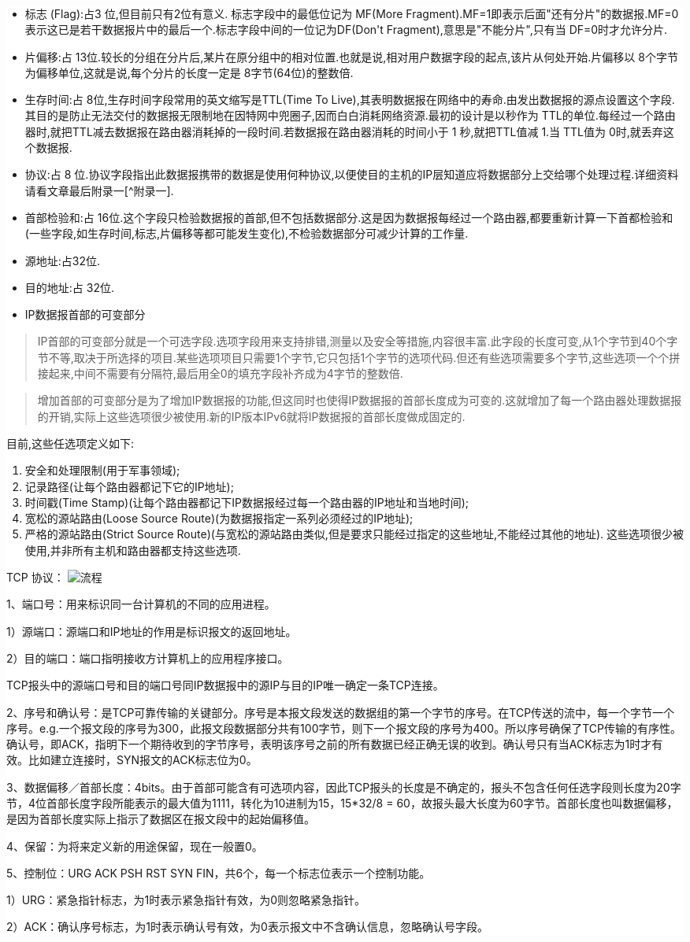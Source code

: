* 标志 (Flag):占3 位,但目前只有2位有意义. 标志字段中的最低位记为 MF(More Fragment).MF=1即表示后面"还有分片"的数据报.MF=0表示这已是若干数据报片中的最后一个.标志字段中间的一位记为DF(Don't Fragment),意思是"不能分片",只有当 DF=0时才允许分片.

* 片偏移:占 13位.较长的分组在分片后,某片在原分组中的相对位置.也就是说,相对用户数据字段的起点,该片从何处开始.片偏移以 8个字节为偏移单位,这就是说,每个分片的长度一定是 8字节(64位)的整数倍.

* 生存时间:占 8位,生存时间字段常用的英文缩写是TTL(Time To Live),其表明数据报在网络中的寿命.由发出数据报的源点设置这个字段.其目的是防止无法交付的数据报无限制地在因特网中兜圈子,因而白白消耗网络资源.最初的设计是以秒作为 TTL的单位.每经过一个路由器时,就把TTL减去数据报在路由器消耗掉的一段时间.若数据报在路由器消耗的时间小于 1 秒,就把TTL值减 1.当 TTL值为 0时,就丢弃这个数据报.

* 协议:占 8 位.协议字段指出此数据报携带的数据是使用何种协议,以便使目的主机的IP层知道应将数据部分上交给哪个处理过程.详细资料请看文章最后附录一[^附录一].
* 首部检验和:占 16位.这个字段只检验数据报的首部,但不包括数据部分.这是因为数据报每经过一个路由器,都要重新计算一下首都检验和 (一些字段,如生存时间,标志,片偏移等都可能发生变化),不检验数据部分可减少计算的工作量.

* 源地址:占32位.

* 目的地址:占 32位.

* IP数据报首部的可变部分

> IP首部的可变部分就是一个可选字段.选项字段用来支持排错,测量以及安全等措施,内容很丰富.此字段的长度可变,从1个字节到40个字节不等,取决于所选择的项目.某些选项项目只需要1个字节,它只包括1个字节的选项代码.但还有些选项需要多个字节,这些选项一个个拼接起来,中间不需要有分隔符,最后用全0的填充字段补齐成为4字节的整数倍. 

> 增加首部的可变部分是为了增加IP数据报的功能,但这同时也使得IP数据报的首部长度成为可变的.这就增加了每一个路由器处理数据报的开销,实际上这些选项很少被使用.新的IP版本IPv6就将IP数据报的首部长度做成固定的.
	
目前,这些任选项定义如下:
1. 安全和处理限制(用于军事领域);
2. 记录路径(让每个路由器都记下它的IP地址);
3. 时间戳(Time Stamp)(让每个路由器都记下IP数据报经过每一个路由器的IP地址和当地时间);
4. 宽松的源站路由(Loose Source Route)(为数据报指定一系列必须经过的IP地址);
5. 严格的源站路由(Strict Source Route)(与宽松的源站路由类似,但是要求只能经过指定的这些地址,不能经过其他的地址).
这些选项很少被使用,并非所有主机和路由器都支持这些选项.

TCP 协议：
![流程](./resource/TCP.png)

1、端口号：用来标识同一台计算机的不同的应用进程。

1）源端口：源端口和IP地址的作用是标识报文的返回地址。

2）目的端口：端口指明接收方计算机上的应用程序接口。

TCP报头中的源端口号和目的端口号同IP数据报中的源IP与目的IP唯一确定一条TCP连接。

2、序号和确认号：是TCP可靠传输的关键部分。序号是本报文段发送的数据组的第一个字节的序号。在TCP传送的流中，每一个字节一个序号。e.g.一个报文段的序号为300，此报文段数据部分共有100字节，则下一个报文段的序号为400。所以序号确保了TCP传输的有序性。确认号，即ACK，指明下一个期待收到的字节序号，表明该序号之前的所有数据已经正确无误的收到。确认号只有当ACK标志为1时才有效。比如建立连接时，SYN报文的ACK标志位为0。

3、数据偏移／首部长度：4bits。由于首部可能含有可选项内容，因此TCP报头的长度是不确定的，报头不包含任何任选字段则长度为20字节，4位首部长度字段所能表示的最大值为1111，转化为10进制为15，15*32/8 = 60，故报头最大长度为60字节。首部长度也叫数据偏移，是因为首部长度实际上指示了数据区在报文段中的起始偏移值。

4、保留：为将来定义新的用途保留，现在一般置0。

5、控制位：URG  ACK  PSH  RST  SYN  FIN，共6个，每一个标志位表示一个控制功能。

1）URG：紧急指针标志，为1时表示紧急指针有效，为0则忽略紧急指针。

2）ACK：确认序号标志，为1时表示确认号有效，为0表示报文中不含确认信息，忽略确认号字段。
